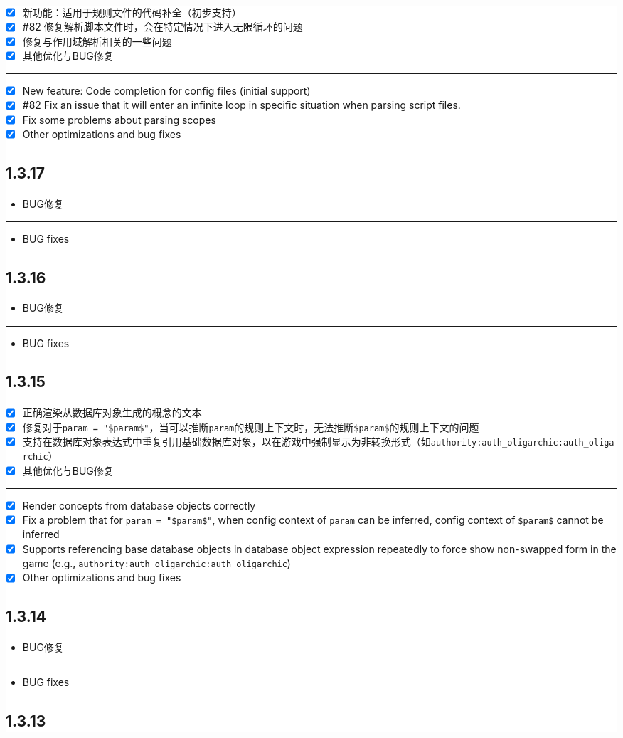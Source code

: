 * [X] 新功能：适用于规则文件的代码补全（初步支持）
* [X] #82 修复解析脚本文件时，会在特定情况下进入无限循环的问题
* [X] 修复与作用域解析相关的一些问题
* [X] 其他优化与BUG修复

***

* [X] New feature: Code completion for config files (initial support)
* [X] #82 Fix an issue that it will enter an infinite loop in specific situation when parsing script files.
* [X] Fix some problems about parsing scopes
* [X] Other optimizations and bug fixes

## 1.3.17

* BUG修复

***

* BUG fixes

## 1.3.16

* BUG修复

***

* BUG fixes

## 1.3.15

* [X] 正确渲染从数据库对象生成的概念的文本
* [X] 修复对于`param = "$param$"`，当可以推断`param`的规则上下文时，无法推断`$param$`的规则上下文的问题
* [X] 支持在数据库对象表达式中重复引用基础数据库对象，以在游戏中强制显示为非转换形式（如`authority:auth_oligarchic:auth_oligarchic`）
* [X] 其他优化与BUG修复

***

* [X] Render concepts from database objects correctly
* [X] Fix a problem that for `param = "$param$"`, when config context of `param` can be inferred, config context of `$param$` cannot be inferred
* [X] Supports referencing base database objects in database object expression repeatedly to force show non-swapped form in the game (e.g., `authority:auth_oligarchic:auth_oligarchic`)
* [X] Other optimizations and bug fixes

## 1.3.14

* BUG修复

***

* BUG fixes

## 1.3.13
